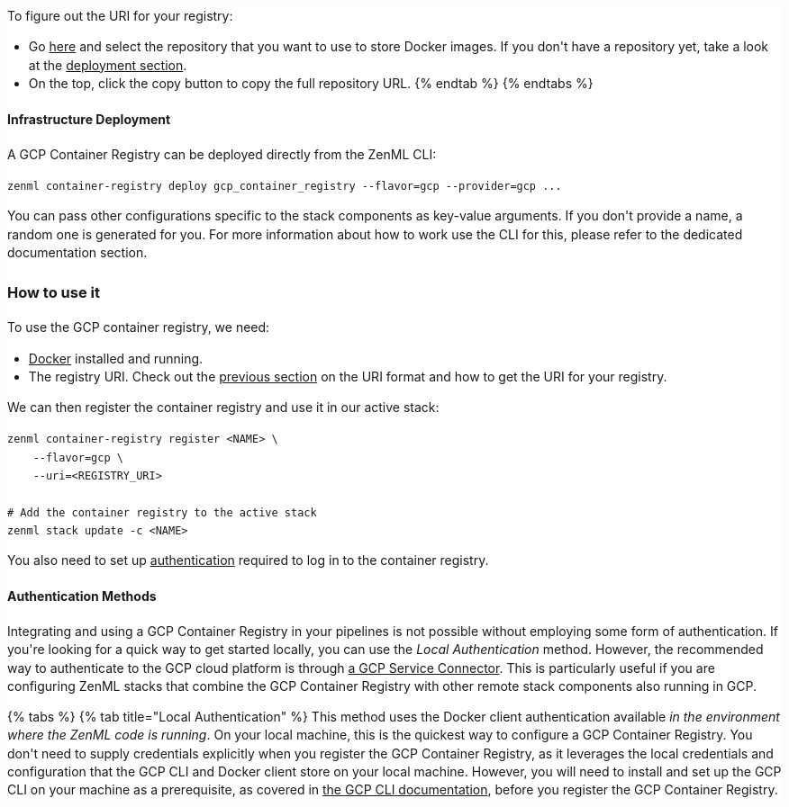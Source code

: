 To figure out the URI for your registry:

* Go [here](https://console.cloud.google.com/artifacts) and select the repository that you want to use to store Docker
  images. If you don't have a repository yet, take a look at the [deployment section](gcp.md#how-to-deploy-it).
* On the top, click the copy button to copy the full repository URL.
  {% endtab %}
  {% endtabs %}

#### Infrastructure Deployment

A GCP Container Registry can be deployed directly from the ZenML CLI:

```shell
zenml container-registry deploy gcp_container_registry --flavor=gcp --provider=gcp ...
```

You can pass other configurations specific to the stack components as key-value arguments. If you don't provide a name,
a random one is generated for you. For more information about how to work use the CLI for this, please refer to the
dedicated documentation section.

### How to use it

To use the GCP container registry, we need:

* [Docker](https://www.docker.com) installed and running.
* The registry URI. Check out the [previous section](gcp.md#how-to-find-the-registry-uri) on the URI format and how to
  get the URI for your registry.

We can then register the container registry and use it in our active stack:

```shell
zenml container-registry register <NAME> \
    --flavor=gcp \
    --uri=<REGISTRY_URI>

# Add the container registry to the active stack
zenml stack update -c <NAME>
```

You also need to set up [authentication](gcp.md#authentication-methods) required to log in to the container registry.

#### Authentication Methods

Integrating and using a GCP Container Registry in your pipelines is not possible without employing some form of authentication. If you're looking for a quick way to get started locally, you can use the _Local Authentication_ method. However, the recommended way to authenticate to the GCP cloud platform is through [a GCP Service Connector](../../auth-management/gcp-service-connector.md). This is particularly useful if you are configuring ZenML stacks that combine the GCP Container Registry with other remote stack components also running in GCP.

{% tabs %}
{% tab title="Local Authentication" %}
This method uses the Docker client authentication available _in the environment where the ZenML code is running_. On your local machine, this is the quickest way to configure a GCP Container Registry. You don't need to supply credentials explicitly when you register the GCP Container Registry, as it leverages the local credentials and configuration that the GCP
CLI and Docker client store on your local machine. However, you will need to install and set up the GCP CLI on your machine as a prerequisite, as covered in [the GCP CLI documentation](https://docs.gcp.amazon.com/cli/latest/userguide/getting-started-install.html), before
you register the GCP Container Registry.
